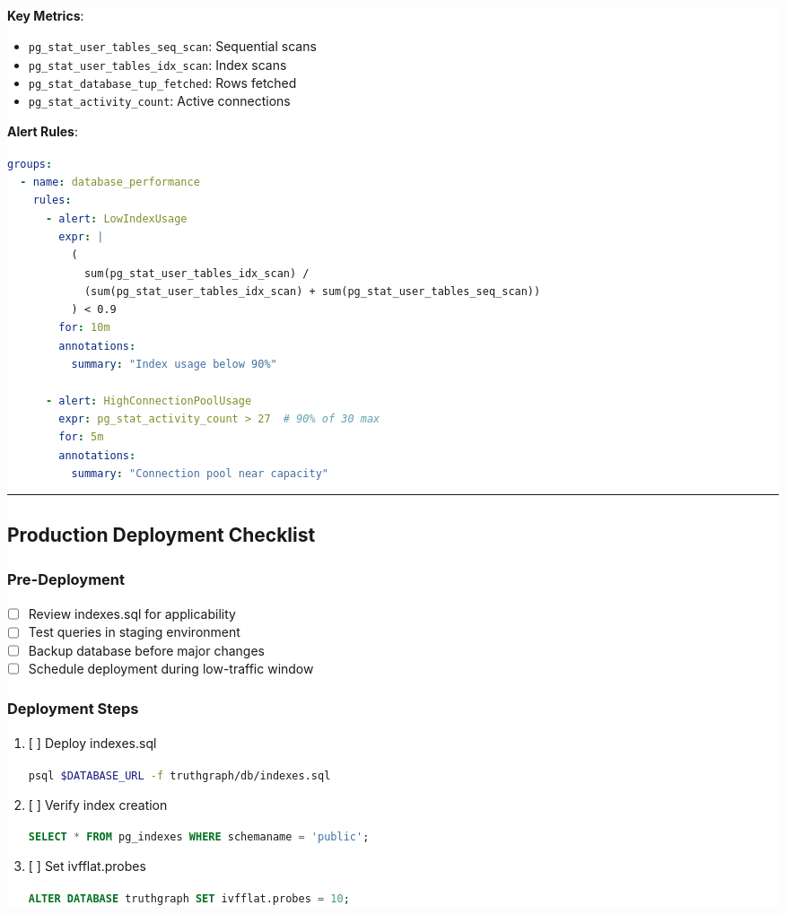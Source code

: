 **Key Metrics**:
- `pg_stat_user_tables_seq_scan`: Sequential scans
- `pg_stat_user_tables_idx_scan`: Index scans
- `pg_stat_database_tup_fetched`: Rows fetched
- `pg_stat_activity_count`: Active connections

**Alert Rules**:
```yaml
groups:
  - name: database_performance
    rules:
      - alert: LowIndexUsage
        expr: |
          (
            sum(pg_stat_user_tables_idx_scan) /
            (sum(pg_stat_user_tables_idx_scan) + sum(pg_stat_user_tables_seq_scan))
          ) < 0.9
        for: 10m
        annotations:
          summary: "Index usage below 90%"

      - alert: HighConnectionPoolUsage
        expr: pg_stat_activity_count > 27  # 90% of 30 max
        for: 5m
        annotations:
          summary: "Connection pool near capacity"
```

---

## Production Deployment Checklist

### Pre-Deployment

- [ ] Review indexes.sql for applicability
- [ ] Test queries in staging environment
- [ ] Backup database before major changes
- [ ] Schedule deployment during low-traffic window

### Deployment Steps

1. [ ] Deploy indexes.sql
   ```bash
   psql $DATABASE_URL -f truthgraph/db/indexes.sql
   ```

2. [ ] Verify index creation
   ```sql
   SELECT * FROM pg_indexes WHERE schemaname = 'public';
   ```

3. [ ] Set ivfflat.probes
   ```sql
   ALTER DATABASE truthgraph SET ivfflat.probes = 10;
   ```
